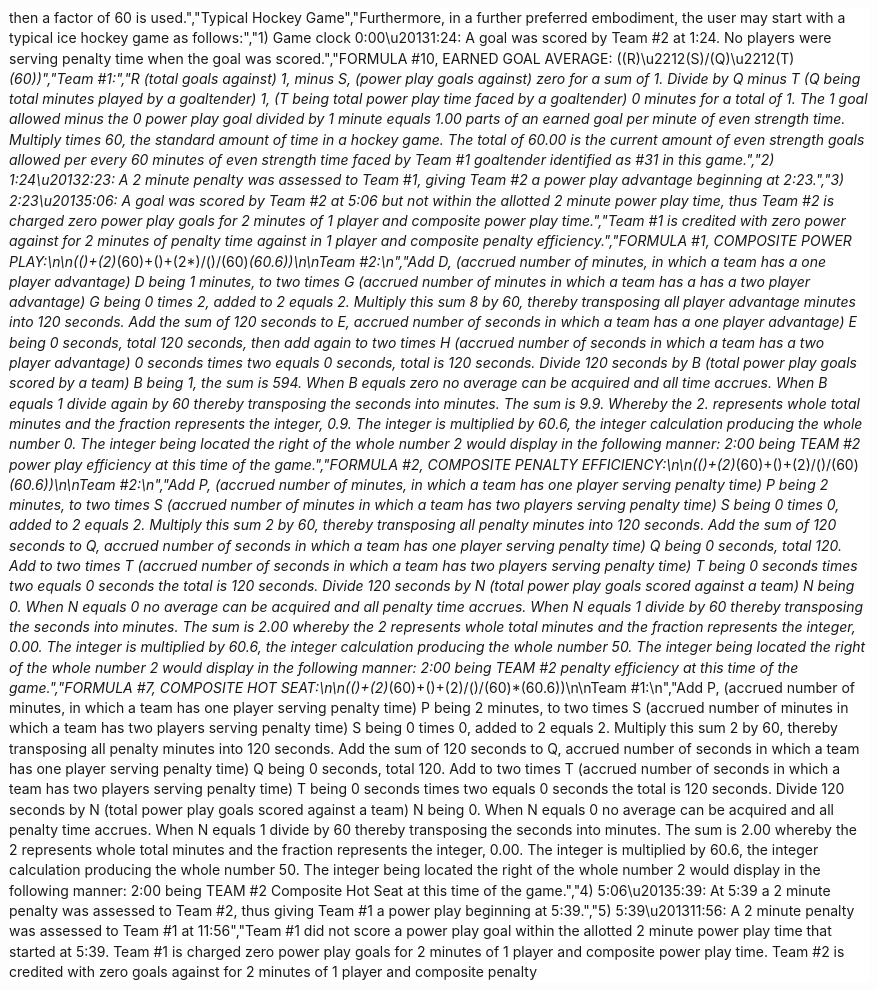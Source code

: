 then a factor of 60 is used.","Typical Hockey Game","Furthermore, in a further preferred embodiment, the user may start with a typical ice hockey game as follows:","1) Game clock 0:00\u20131:24: A goal was scored by Team #2 at 1:24. No players were serving penalty time when the goal was scored.","FORMULA #10, EARNED GOAL AVERAGE: ((R)\u2212(S)\/(Q)\u2212(T)*(60))","Team #1:","R (total goals against) 1, minus S, (power play goals against) zero for a sum of 1. Divide by Q minus T (Q being total minutes played by a goaltender) 1, (T being total power play time faced by a goaltender) 0 minutes for a total of 1. The 1 goal allowed minus the 0 power play goal divided by 1 minute equals 1.00 parts of an earned goal per minute of even strength time. Multiply times 60, the standard amount of time in a hockey game. The total of 60.00 is the current amount of even strength goals allowed per every 60 minutes of even strength time faced by Team #1 goaltender identified as #31 in this game.","2) 1:24\u20132:23: A 2 minute penalty was assessed to Team #1, giving Team #2 a power play advantage beginning at 2:23.","3) 2:23\u20135:06: A goal was scored by Team #2 at 5:06 but not within the allotted 2 minute power play time, thus Team #2 is charged zero power play goals for 2 minutes of 1 player and composite power play time.","Team #1 is credited with zero power against for 2 minutes of penalty time against in 1 player and composite penalty efficiency.","FORMULA #1, COMPOSITE POWER PLAY:\n\n(()+(2)*(60)+()+(2*)\/()\/(60)*(60.6))\n\nTeam #2:\n","Add D, (accrued number of minutes, in which a team has a one player advantage) D being 1 minutes, to two times G (accrued number of minutes in which a team has a has a two player advantage) G being 0 times 2, added to 2 equals 2. Multiply this sum 8 by 60, thereby transposing all player advantage minutes into 120 seconds. Add the sum of 120 seconds to E, accrued number of seconds in which a team has a one player advantage) E being 0 seconds, total 120 seconds, then add again to two times H (accrued number of seconds in which a team has a two player advantage) 0 seconds times two equals 0 seconds, total is 120 seconds. Divide 120 seconds by B (total power play goals scored by a team) B being 1, the sum is 594. When B equals zero no average can be acquired and all time accrues. When B equals 1 divide again by 60 thereby transposing the seconds into minutes. The sum is 9.9. Whereby the 2. represents whole total minutes and the fraction represents the integer, 0.9. The integer is multiplied by 60.6, the integer calculation producing the whole number 0. The integer being located the right of the whole number 2 would display in the following manner: 2:00 being TEAM #2 power play efficiency at this time of the game.","FORMULA #2, COMPOSITE PENALTY EFFICIENCY:\n\n(()+(2)*(60)+()+(2)\/()\/(60)*(60.6))\n\nTeam #2:\n","Add P, (accrued number of minutes, in which a team has one player serving penalty time) P being 2 minutes, to two times S (accrued number of minutes in which a team has two players serving penalty time) S being 0 times 0, added to 2 equals 2. Multiply this sum 2 by 60, thereby transposing all penalty minutes into 120 seconds. Add the sum of 120 seconds to Q, accrued number of seconds in which a team has one player serving penalty time) Q being 0 seconds, total 120. Add to two times T (accrued number of seconds in which a team has two players serving penalty time) T being 0 seconds times two equals 0 seconds the total is 120 seconds. Divide 120 seconds by N (total power play goals scored against a team) N being 0. When N equals 0 no average can be acquired and all penalty time accrues. When N equals 1 divide by 60 thereby transposing the seconds into minutes. The sum is 2.00 whereby the 2 represents whole total minutes and the fraction represents the integer, 0.00. The integer is multiplied by 60.6, the integer calculation producing the whole number 50. The integer being located the right of the whole number 2 would display in the following manner: 2:00 being TEAM #2 penalty efficiency at this time of the game.","FORMULA #7, COMPOSITE HOT SEAT:\n\n(()+(2)*(60)+()+(2)\/()\/(60)*(60.6))\n\nTeam #1:\n","Add P, (accrued number of minutes, in which a team has one player serving penalty time) P being 2 minutes, to two times S (accrued number of minutes in which a team has two players serving penalty time) S being 0 times 0, added to 2 equals 2. Multiply this sum 2 by 60, thereby transposing all penalty minutes into 120 seconds. Add the sum of 120 seconds to Q, accrued number of seconds in which a team has one player serving penalty time) Q being 0 seconds, total 120. Add to two times T (accrued number of seconds in which a team has two players serving penalty time) T being 0 seconds times two equals 0 seconds the total is 120 seconds. Divide 120 seconds by N (total power play goals scored against a team) N being 0. When N equals 0 no average can be acquired and all penalty time accrues. When N equals 1 divide by 60 thereby transposing the seconds into minutes. The sum is 2.00 whereby the 2 represents whole total minutes and the fraction represents the integer, 0.00. The integer is multiplied by 60.6, the integer calculation producing the whole number 50. The integer being located the right of the whole number 2 would display in the following manner: 2:00 being TEAM #2 Composite Hot Seat at this time of the game.","4) 5:06\u20135:39: At 5:39 a 2 minute penalty was assessed to Team #2, thus giving Team #1 a power play beginning at 5:39.","5) 5:39\u201311:56: A 2 minute penalty was assessed to Team #1 at 11:56","Team #1 did not score a power play goal within the allotted 2 minute power play time that started at 5:39. Team #1 is charged zero power play goals for 2 minutes of 1 player and composite power play time. Team #2 is credited with zero goals against for 2 minutes of 1 player and composite penalty